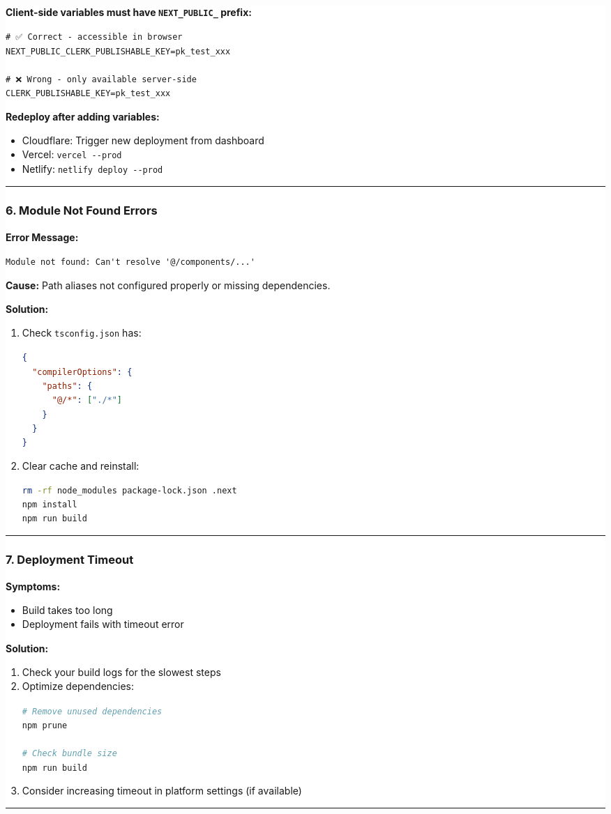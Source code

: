 **Client-side variables must have `NEXT_PUBLIC_` prefix:**
```env
# ✅ Correct - accessible in browser
NEXT_PUBLIC_CLERK_PUBLISHABLE_KEY=pk_test_xxx

# ❌ Wrong - only available server-side
CLERK_PUBLISHABLE_KEY=pk_test_xxx
```

**Redeploy after adding variables:**
- Cloudflare: Trigger new deployment from dashboard
- Vercel: `vercel --prod`
- Netlify: `netlify deploy --prod`

---

### 6. Module Not Found Errors

**Error Message:**
```
Module not found: Can't resolve '@/components/...'
```

**Cause:** Path aliases not configured properly or missing dependencies.

**Solution:**
1. Check `tsconfig.json` has:
   ```json
   {
     "compilerOptions": {
       "paths": {
         "@/*": ["./*"]
       }
     }
   }
   ```
2. Clear cache and reinstall:
   ```bash
   rm -rf node_modules package-lock.json .next
   npm install
   npm run build
   ```

---

### 7. Deployment Timeout

**Symptoms:**
- Build takes too long
- Deployment fails with timeout error

**Solution:**
1. Check your build logs for the slowest steps
2. Optimize dependencies:
   ```bash
   # Remove unused dependencies
   npm prune
   
   # Check bundle size
   npm run build
   ```
3. Consider increasing timeout in platform settings (if available)

---